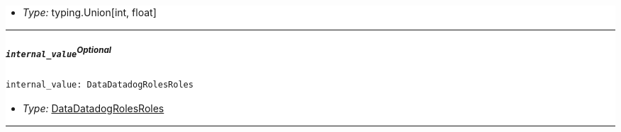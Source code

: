 - *Type:* typing.Union[int, float]

---

##### `internal_value`<sup>Optional</sup> <a name="internal_value" id="@cdktf/provider-datadog.dataDatadogRoles.DataDatadogRolesRolesOutputReference.property.internalValue"></a>

```python
internal_value: DataDatadogRolesRoles
```

- *Type:* <a href="#@cdktf/provider-datadog.dataDatadogRoles.DataDatadogRolesRoles">DataDatadogRolesRoles</a>

---



